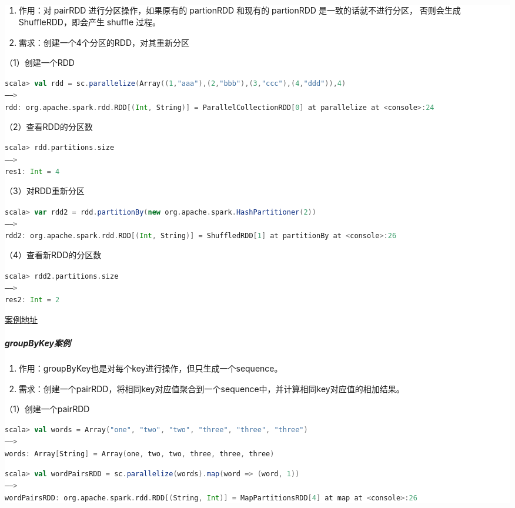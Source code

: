 1. 作用：对 pairRDD 进行分区操作，如果原有的 partionRDD 和现有的 partionRDD 是一致的话就不进行分区， 否则会生成 ShuffleRDD，即会产生 shuffle 过程。

2. 需求：创建一个4个分区的RDD，对其重新分区

（1）创建一个RDD

```scala
scala> val rdd = sc.parallelize(Array((1,"aaa"),(2,"bbb"),(3,"ccc"),(4,"ddd")),4)
——>
rdd: org.apache.spark.rdd.RDD[(Int, String)] = ParallelCollectionRDD[0] at parallelize at <console>:24
```

（2）查看RDD的分区数

```scala
scala> rdd.partitions.size
——>
res1: Int = 4
```

（3）对RDD重新分区

```scala
scala> var rdd2 = rdd.partitionBy(new org.apache.spark.HashPartitioner(2))
——>
rdd2: org.apache.spark.rdd.RDD[(Int, String)] = ShuffledRDD[1] at partitionBy at <console>:26
```

（4）查看新RDD的分区数

```scala
scala> rdd2.partitions.size
——>
res2: Int = 2
```

[案例地址](https://github.com/Swenchao/SparkCode/blob/master/src/main/scala/com/swenchao/spark/Spark12_Oper11.scala)

##### groupByKey案例

1. 作用：groupByKey也是对每个key进行操作，但只生成一个sequence。

2. 需求：创建一个pairRDD，将相同key对应值聚合到一个sequence中，并计算相同key对应值的相加结果。

（1）创建一个pairRDD

```scala
scala> val words = Array("one", "two", "two", "three", "three", "three")
——>
words: Array[String] = Array(one, two, two, three, three, three)
```

```scala
scala> val wordPairsRDD = sc.parallelize(words).map(word => (word, 1))
——>
wordPairsRDD: org.apache.spark.rdd.RDD[(String, Int)] = MapPartitionsRDD[4] at map at <console>:26
```
